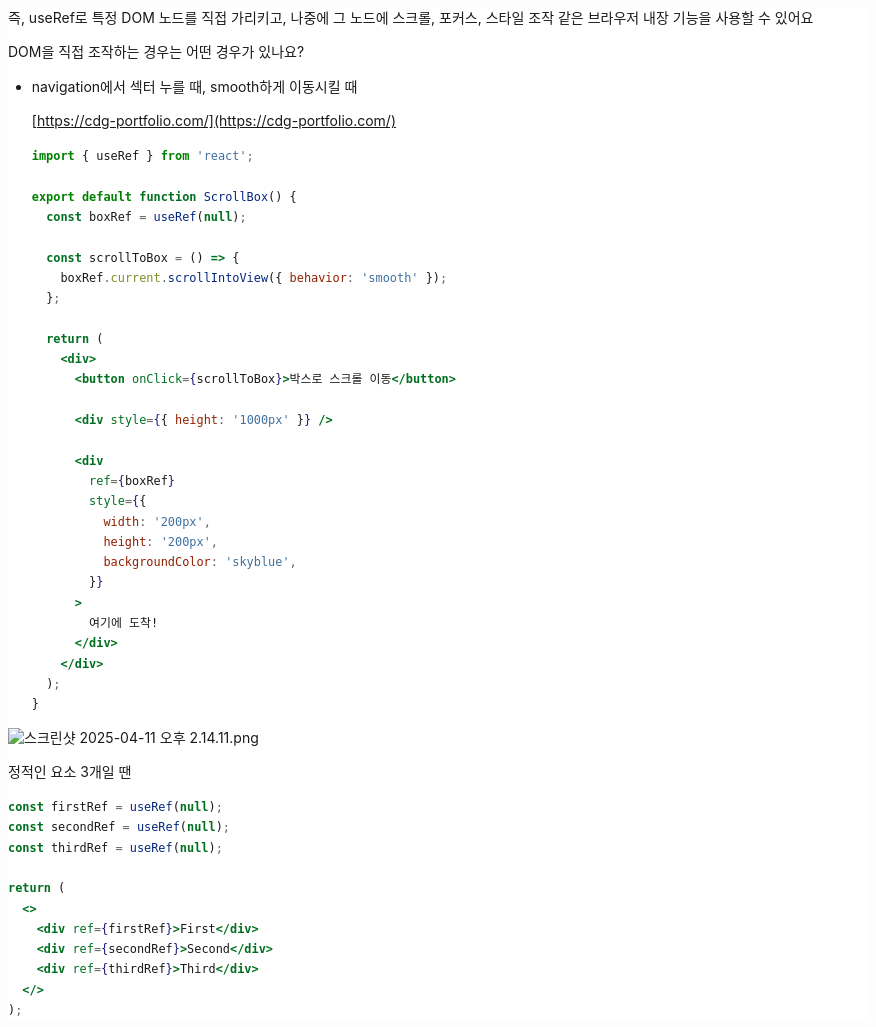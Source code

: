 즉, useRef로 특정 DOM 노드를 직접 가리키고, 나중에 그 노드에 스크롤, 포커스, 스타일 조작 같은 브라우저 내장 기능을 사용할 수 있어요

DOM을 직접 조작하는 경우는 어떤 경우가 있나요?

- navigation에서 섹터 누를 때, smooth하게 이동시킬 때
    
    [https://cdg-portfolio.com/](https://cdg-portfolio.com/)
    
    ```jsx
    import { useRef } from 'react';
    
    export default function ScrollBox() {
      const boxRef = useRef(null);
    
      const scrollToBox = () => {
        boxRef.current.scrollIntoView({ behavior: 'smooth' });
      };
    
      return (
        <div>
          <button onClick={scrollToBox}>박스로 스크롤 이동</button>
    
          <div style={{ height: '1000px' }} />
    
          <div
            ref={boxRef}
            style={{
              width: '200px',
              height: '200px',
              backgroundColor: 'skyblue',
            }}
          >
            여기에 도착!
          </div>
        </div>
      );
    }
    ```
    

![스크린샷 2025-04-11 오후 2.14.11.png](attachment:ebf3ad25-8d8f-49b7-82ff-325b500c3448:%E1%84%89%E1%85%B3%E1%84%8F%E1%85%B3%E1%84%85%E1%85%B5%E1%86%AB%E1%84%89%E1%85%A3%E1%86%BA_2025-04-11_%E1%84%8B%E1%85%A9%E1%84%92%E1%85%AE_2.14.11.png)

정적인 요소 3개일 땐

```jsx
const firstRef = useRef(null);
const secondRef = useRef(null);
const thirdRef = useRef(null);

return (
  <>
    <div ref={firstRef}>First</div>
    <div ref={secondRef}>Second</div>
    <div ref={thirdRef}>Third</div>
  </>
);
```
